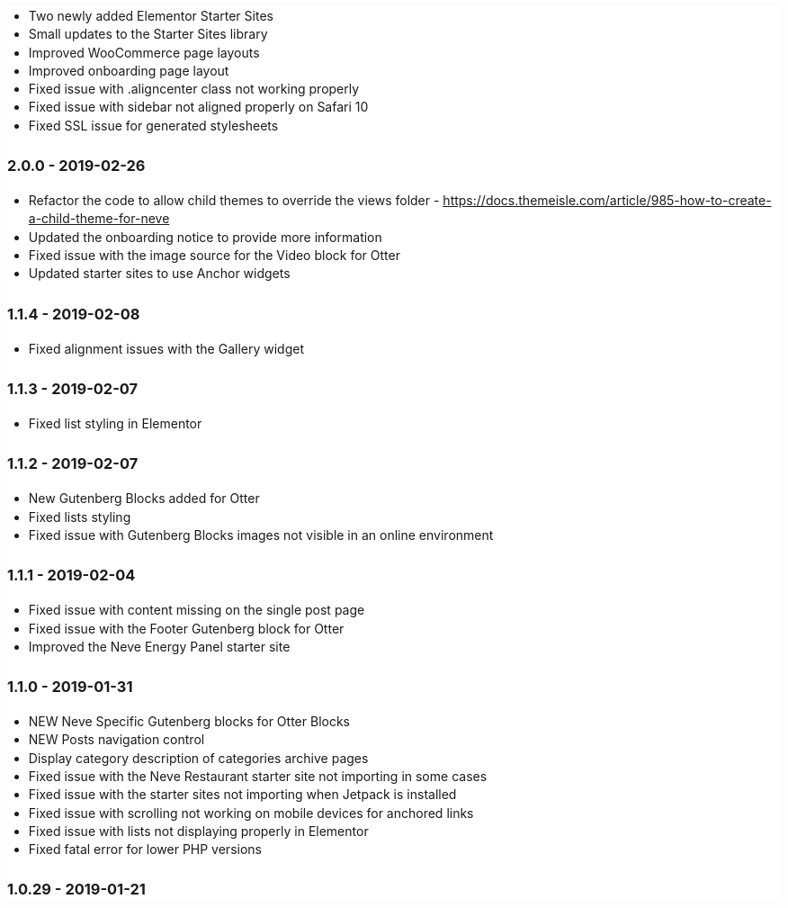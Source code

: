* Two newly added Elementor Starter Sites
* Small updates to the Starter Sites library
* Improved WooCommerce page layouts
* Improved onboarding page layout
* Fixed issue with .aligncenter class not working properly
* Fixed issue with sidebar not aligned properly on Safari 10
* Fixed SSL issue for generated stylesheets


### 2.0.0 - 2019-02-26  ###

* Refactor the code to allow child themes to override the views folder - https://docs.themeisle.com/article/985-how-to-create-a-child-theme-for-neve
* Updated the onboarding notice to provide more information
* Fixed issue with the image source for the Video block for Otter
* Updated starter sites to use Anchor widgets


### 1.1.4 - 2019-02-08  ###

* Fixed alignment issues with the Gallery widget


### 1.1.3 - 2019-02-07  ###

* Fixed list styling in Elementor


### 1.1.2 - 2019-02-07  ###

* New Gutenberg Blocks added for Otter
* Fixed lists styling
* Fixed issue with Gutenberg Blocks images not visible in an online environment


### 1.1.1 - 2019-02-04  ###

* Fixed issue with content missing on the single post page
* Fixed issue with the Footer Gutenberg block for Otter
* Improved the Neve Energy Panel starter site


### 1.1.0 - 2019-01-31  ###

* NEW Neve Specific Gutenberg blocks for Otter Blocks
* NEW Posts navigation control
* Display category description of categories archive pages
* Fixed issue with the Neve Restaurant starter site not importing in some cases
* Fixed issue with the starter sites not importing when Jetpack is installed
* Fixed issue with scrolling not working on mobile devices for anchored links
* Fixed issue with lists not displaying properly in Elementor
* Fixed fatal error for lower PHP versions


### 1.0.29 - 2019-01-21  ###
